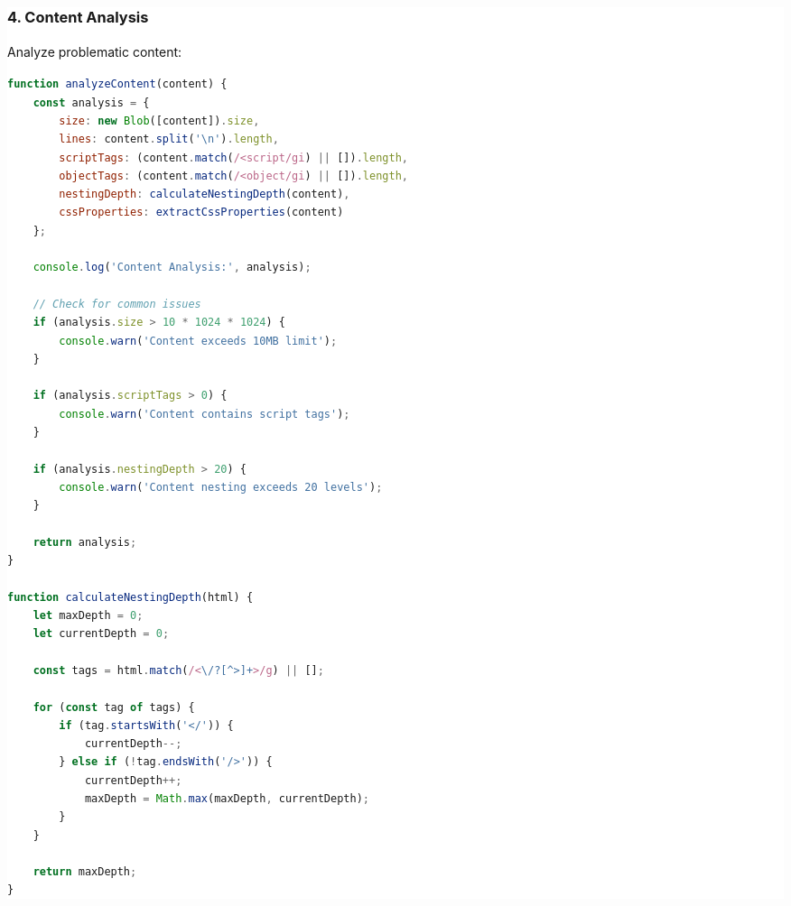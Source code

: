 ### 4. Content Analysis

Analyze problematic content:

```javascript
function analyzeContent(content) {
    const analysis = {
        size: new Blob([content]).size,
        lines: content.split('\n').length,
        scriptTags: (content.match(/<script/gi) || []).length,
        objectTags: (content.match(/<object/gi) || []).length,
        nestingDepth: calculateNestingDepth(content),
        cssProperties: extractCssProperties(content)
    };
    
    console.log('Content Analysis:', analysis);
    
    // Check for common issues
    if (analysis.size > 10 * 1024 * 1024) {
        console.warn('Content exceeds 10MB limit');
    }
    
    if (analysis.scriptTags > 0) {
        console.warn('Content contains script tags');
    }
    
    if (analysis.nestingDepth > 20) {
        console.warn('Content nesting exceeds 20 levels');
    }
    
    return analysis;
}

function calculateNestingDepth(html) {
    let maxDepth = 0;
    let currentDepth = 0;
    
    const tags = html.match(/<\/?[^>]+>/g) || [];
    
    for (const tag of tags) {
        if (tag.startsWith('</')) {
            currentDepth--;
        } else if (!tag.endsWith('/>')) {
            currentDepth++;
            maxDepth = Math.max(maxDepth, currentDepth);
        }
    }
    
    return maxDepth;
}
```
